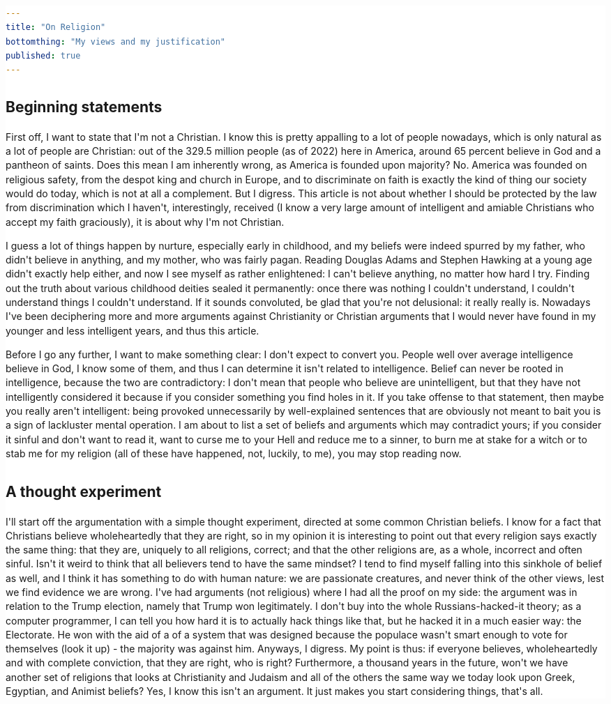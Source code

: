 ```yaml
---
title: "On Religion"
bottomthing: "My views and my justification"
published: true
---
```


## Beginning statements

First off, I want to state that I'm not a Christian. I know this is pretty appalling to a lot of people nowadays, which is only natural as a lot of people are Christian: out of the 329.5 million people (as of 2022) here in America, around 65 percent believe in God and a pantheon of saints. Does this mean I am inherently wrong, as America is founded upon majority? No. America was founded on religious safety, from the despot king and church in Europe, and to discriminate on faith is exactly the kind of thing our society would do today, which is not at all a complement. But I digress. This article is not about whether I should be protected by the law from discrimination which I haven't, interestingly, received (I know a very large amount of intelligent and amiable Christians who accept my faith graciously), it is about why I'm not Christian.

I guess a lot of things happen by nurture, especially early in childhood, and my beliefs were indeed spurred by my father, who didn't believe in anything, and my mother, who was fairly pagan. Reading Douglas Adams and Stephen Hawking at a young age didn't exactly help either, and now I see myself as rather enlightened: I can't believe anything, no matter how hard I try. Finding out the truth about various childhood deities sealed it permanently: once there was nothing I couldn't understand, I couldn't understand things I couldn't understand. If it sounds convoluted, be glad that you're not delusional: it really really is. Nowadays I've been deciphering more and more arguments against Christianity or Christian arguments that I would never have found in my younger and less intelligent years, and thus this article.

Before I go any further, I want to make something clear: I don't expect to convert you. People well over average intelligence believe in God, I know some of them, and thus I can determine it isn't related to intelligence. Belief can never be rooted in intelligence, because the two are contradictory: I don't mean that people who believe are unintelligent, but that they have not intelligently considered it because if you consider something you find holes in it. If you take offense to that statement, then maybe you really aren't intelligent: being provoked unnecessarily by well-explained sentences that are obviously not meant to bait you is a sign of lackluster mental operation. I am about to list a set of beliefs and arguments which may contradict yours; if you consider it sinful and don't want to read it, want to curse me to your Hell and reduce me to a sinner, to burn me at stake for a witch or to stab me for my religion (all of these have happened, not, luckily, to me), you may stop reading now.



## A thought experiment

I'll start off the argumentation with a simple thought experiment, directed at some common Christian beliefs. I know for a fact that Christians believe wholeheartedly that they are right, so in my opinion it is interesting to point out that every religion says exactly the same thing: that they are, uniquely to all religions, correct; and that the other religions are, as a whole, incorrect and often sinful. Isn't it weird to think that all believers tend to have the same mindset? I tend to find myself falling into this sinkhole of belief as well, and I think it has something to do with human nature: we are passionate creatures, and never think of the other views, lest we find evidence we are wrong. I've had arguments (not religious) where I had all the proof on my side: the argument was in relation to the Trump election, namely that Trump won legitimately. I don't buy into the whole Russians-hacked-it theory; as a computer programmer, I can tell you how hard it is to actually hack things like that, but he hacked it in a much easier way: the Electorate. He won with the aid of a of a system that was designed because the populace wasn't smart enough to vote for themselves (look it up) - the majority was against him. Anyways, I digress. My point is thus: if everyone believes, wholeheartedly and with complete conviction, that they are right, who is right? Furthermore, a thousand years in the future, won't we have another set of religions that looks at Christianity and Judaism and all of the others the same way we today look upon Greek, Egyptian, and Animist beliefs? Yes, I know this isn't an argument. It just makes you start considering things, that's all.
